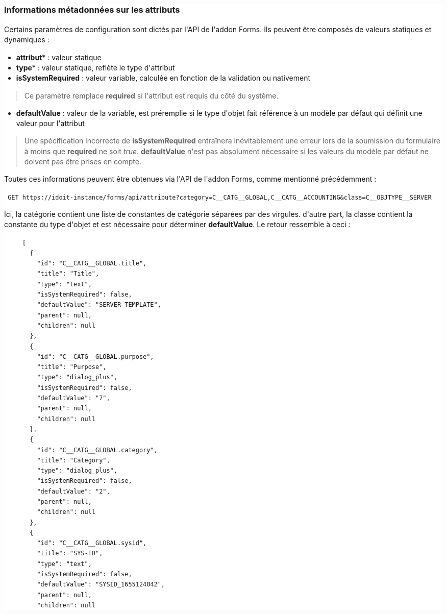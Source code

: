 ### Informations métadonnées sur les attributs

Certains paramètres de configuration sont dictés par l'API de l'addon Forms. Ils peuvent être composés de valeurs statiques et dynamiques :

*   **attribut**\* : valeur statique
*   **type**\* : valeur statique, reflète le type d'attribut
*   **isSystemRequired** : valeur variable, calculée en fonction de la validation ou nativement

> Ce paramètre remplace **required** si l'attribut est requis du côté du système.

*   **defaultValue** : valeur de la variable, est préremplie si le type d'objet fait référence à un modèle par défaut qui définit une valeur pour l'attribut

> Une spécification incorrecte de **isSystemRequired** entraînera inévitablement une erreur lors de la soumission du formulaire
> à moins que **required** ne soit _true_.
> **defaultValue** n'est pas absolument nécessaire si les valeurs du modèle par défaut ne doivent pas être prises en compte.

Toutes ces informations peuvent être obtenues via l'API de l'addon Forms, comme mentionné précédemment :

     GET https://idoit-instance/forms/api/attribute?category=C__CATG__GLOBAL,C__CATG__ACCOUNTING&class=C__OBJTYPE__SERVER

Ici, la catégorie contient une liste de constantes de catégorie séparées par des virgules.
d'autre part, la classe contient la constante du type d'objet et est nécessaire pour déterminer **defaultValue**. Le retour ressemble à ceci :

```
     [
       {
         "id": "C__CATG__GLOBAL.title",
         "title": "Title",
         "type": "text",
         "isSystemRequired": false,
         "defaultValue": "SERVER_TEMPLATE",
         "parent": null,
         "children": null
       },
       {
         "id": "C__CATG__GLOBAL.purpose",
         "title": "Purpose",
         "type": "dialog_plus",
         "isSystemRequired": false,
         "defaultValue": "7",
         "parent": null,
         "children": null
       },
       {
         "id": "C__CATG__GLOBAL.category",
         "title": "Category",
         "type": "dialog_plus",
         "isSystemRequired": false,
         "defaultValue": "2",
         "parent": null,
         "children": null
       },
       {
         "id": "C__CATG__GLOBAL.sysid",
         "title": "SYS-ID",
         "type": "text",
         "isSystemRequired": false,
         "defaultValue": "SYSID_1655124042",
         "parent": null,
         "children": null
```